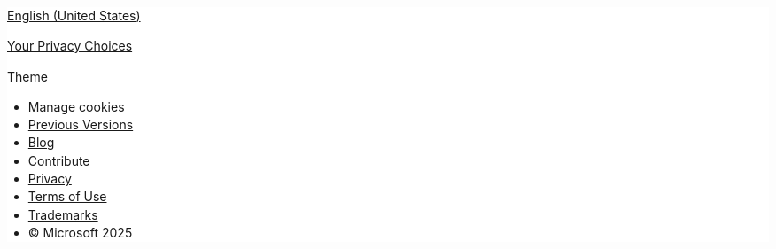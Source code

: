   

  [English (United States)](https://learn.microsoft.com/en-us/locale?target=https%3A%2F%2Flearn.microsoft.com%2Fen-us%2Fazure%2Fai-services%2Fopenai%2Fuse-your-data-quickstart%3Ftabs%3Dkeyless%2Ctypescript-keyless%2Cpython-new%26pivots%3Dai-foundry-portal)

  [Your Privacy Choices](https://aka.ms/yourcaliforniaprivacychoices)

  Theme

  - Manage cookies
  - [Previous Versions](https://learn.microsoft.com/en-us/previous-versions/)
  - [Blog](https://techcommunity.microsoft.com/t5/microsoft-learn-blog/bg-p/MicrosoftLearnBlog)
  - [Contribute](https://learn.microsoft.com/en-us/contribute/)
  - [Privacy](https://go.microsoft.com/fwlink/?LinkId=521839)
  - [Terms of Use](https://learn.microsoft.com/en-us/legal/termsofuse)
  - [Trademarks](https://www.microsoft.com/legal/intellectualproperty/Trademarks/)
  - © Microsoft 2025